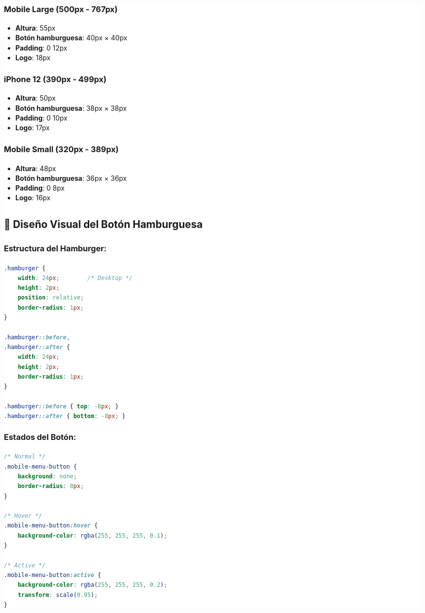 ### **Mobile Large (500px - 767px)**
- **Altura**: 55px
- **Botón hamburguesa**: 40px × 40px
- **Padding**: 0 12px
- **Logo**: 18px

### **iPhone 12 (390px - 499px)**
- **Altura**: 50px
- **Botón hamburguesa**: 38px × 38px
- **Padding**: 0 10px
- **Logo**: 17px

### **Mobile Small (320px - 389px)**
- **Altura**: 48px
- **Botón hamburguesa**: 36px × 36px
- **Padding**: 0 8px
- **Logo**: 16px

## 🎨 **Diseño Visual del Botón Hamburguesa**

### **Estructura del Hamburger:**
```css
.hamburger {
    width: 24px;        /* Desktop */
    height: 2px;
    position: relative;
    border-radius: 1px;
}

.hamburger::before,
.hamburger::after {
    width: 24px;
    height: 2px;
    border-radius: 1px;
}

.hamburger::before { top: -8px; }
.hamburger::after { bottom: -8px; }
```

### **Estados del Botón:**
```css
/* Normal */
.mobile-menu-button {
    background: none;
    border-radius: 8px;
}

/* Hover */
.mobile-menu-button:hover {
    background-color: rgba(255, 255, 255, 0.1);
}

/* Active */
.mobile-menu-button:active {
    background-color: rgba(255, 255, 255, 0.2);
    transform: scale(0.95);
}
```
